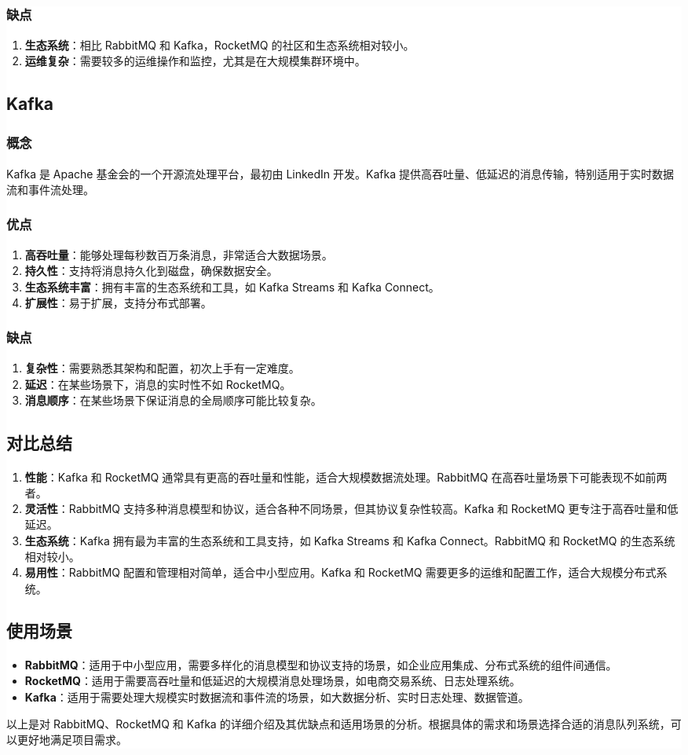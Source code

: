 ### 缺点

1. **生态系统**：相比 RabbitMQ 和 Kafka，RocketMQ 的社区和生态系统相对较小。
2. **运维复杂**：需要较多的运维操作和监控，尤其是在大规模集群环境中。

## Kafka

### 概念

Kafka 是 Apache 基金会的一个开源流处理平台，最初由 LinkedIn 开发。Kafka 提供高吞吐量、低延迟的消息传输，特别适用于实时数据流和事件流处理。

### 优点

1. **高吞吐量**：能够处理每秒数百万条消息，非常适合大数据场景。
2. **持久性**：支持将消息持久化到磁盘，确保数据安全。
3. **生态系统丰富**：拥有丰富的生态系统和工具，如 Kafka Streams 和 Kafka Connect。
4. **扩展性**：易于扩展，支持分布式部署。

### 缺点

1. **复杂性**：需要熟悉其架构和配置，初次上手有一定难度。
2. **延迟**：在某些场景下，消息的实时性不如 RocketMQ。
3. **消息顺序**：在某些场景下保证消息的全局顺序可能比较复杂。

## 对比总结

1. **性能**：Kafka 和 RocketMQ 通常具有更高的吞吐量和性能，适合大规模数据流处理。RabbitMQ 在高吞吐量场景下可能表现不如前两者。
2. **灵活性**：RabbitMQ 支持多种消息模型和协议，适合各种不同场景，但其协议复杂性较高。Kafka 和 RocketMQ 更专注于高吞吐量和低延迟。
3. **生态系统**：Kafka 拥有最为丰富的生态系统和工具支持，如 Kafka Streams 和 Kafka Connect。RabbitMQ 和 RocketMQ 的生态系统相对较小。
4. **易用性**：RabbitMQ 配置和管理相对简单，适合中小型应用。Kafka 和 RocketMQ 需要更多的运维和配置工作，适合大规模分布式系统。

## 使用场景

- **RabbitMQ**：适用于中小型应用，需要多样化的消息模型和协议支持的场景，如企业应用集成、分布式系统的组件间通信。
- **RocketMQ**：适用于需要高吞吐量和低延迟的大规模消息处理场景，如电商交易系统、日志处理系统。
- **Kafka**：适用于需要处理大规模实时数据流和事件流的场景，如大数据分析、实时日志处理、数据管道。

以上是对 RabbitMQ、RocketMQ 和 Kafka 的详细介绍及其优缺点和适用场景的分析。根据具体的需求和场景选择合适的消息队列系统，可以更好地满足项目需求。